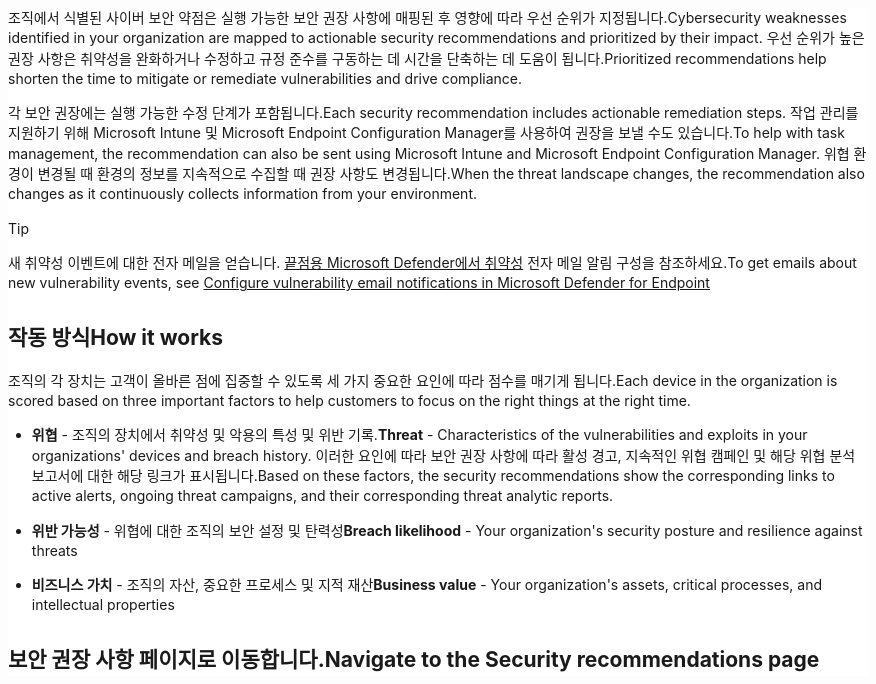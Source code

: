 <span data-ttu-id="27a6b-111">조직에서 식별된 사이버 보안 약점은 실행 가능한 보안 권장 사항에 매핑된 후 영향에 따라 우선 순위가 지정됩니다.</span><span class="sxs-lookup"><span data-stu-id="27a6b-111">Cybersecurity weaknesses identified in your organization are mapped to actionable security recommendations and prioritized by their impact.</span></span> <span data-ttu-id="27a6b-112">우선 순위가 높은 권장 사항은 취약성을 완화하거나 수정하고 규정 준수를 구동하는 데 시간을 단축하는 데 도움이 됩니다.</span><span class="sxs-lookup"><span data-stu-id="27a6b-112">Prioritized recommendations help shorten the time to mitigate or remediate vulnerabilities and drive compliance.</span></span>

<span data-ttu-id="27a6b-113">각 보안 권장에는 실행 가능한 수정 단계가 포함됩니다.</span><span class="sxs-lookup"><span data-stu-id="27a6b-113">Each security recommendation includes actionable remediation steps.</span></span> <span data-ttu-id="27a6b-114">작업 관리를 지원하기 위해 Microsoft Intune 및 Microsoft Endpoint Configuration Manager를 사용하여 권장을 보낼 수도 있습니다.</span><span class="sxs-lookup"><span data-stu-id="27a6b-114">To help with task management, the recommendation can also be sent using Microsoft Intune and Microsoft Endpoint Configuration Manager.</span></span> <span data-ttu-id="27a6b-115">위협 환경이 변경될 때 환경의 정보를 지속적으로 수집할 때 권장 사항도 변경됩니다.</span><span class="sxs-lookup"><span data-stu-id="27a6b-115">When the threat landscape changes, the recommendation also changes as it continuously collects information from your environment.</span></span>

>[!TIP]
><span data-ttu-id="27a6b-116">새 취약성 이벤트에 대한 전자 메일을 얻습니다. [끝점용 Microsoft Defender에서 취약성](configure-vulnerability-email-notifications.md) 전자 메일 알림 구성을 참조하세요.</span><span class="sxs-lookup"><span data-stu-id="27a6b-116">To get emails about new vulnerability events, see [Configure vulnerability email notifications in Microsoft Defender for Endpoint](configure-vulnerability-email-notifications.md)</span></span>

## <a name="how-it-works"></a><span data-ttu-id="27a6b-117">작동 방식</span><span class="sxs-lookup"><span data-stu-id="27a6b-117">How it works</span></span>

<span data-ttu-id="27a6b-118">조직의 각 장치는 고객이 올바른 점에 집중할 수 있도록 세 가지 중요한 요인에 따라 점수를 매기게 됩니다.</span><span class="sxs-lookup"><span data-stu-id="27a6b-118">Each device in the organization is scored based on three important factors to help customers to focus on the right things at the right time.</span></span>

- <span data-ttu-id="27a6b-119">**위협** - 조직의 장치에서 취약성 및 악용의 특성 및 위반 기록.</span><span class="sxs-lookup"><span data-stu-id="27a6b-119">**Threat** - Characteristics of the vulnerabilities and exploits in your organizations' devices and breach history.</span></span> <span data-ttu-id="27a6b-120">이러한 요인에 따라 보안 권장 사항에 따라 활성 경고, 지속적인 위협 캠페인 및 해당 위협 분석 보고서에 대한 해당 링크가 표시됩니다.</span><span class="sxs-lookup"><span data-stu-id="27a6b-120">Based on these factors, the security recommendations show the corresponding links to active alerts, ongoing threat campaigns, and their corresponding threat analytic reports.</span></span>

- <span data-ttu-id="27a6b-121">**위반 가능성** - 위협에 대한 조직의 보안 설정 및 탄력성</span><span class="sxs-lookup"><span data-stu-id="27a6b-121">**Breach likelihood** - Your organization's security posture and resilience against threats</span></span>

- <span data-ttu-id="27a6b-122">**비즈니스 가치** - 조직의 자산, 중요한 프로세스 및 지적 재산</span><span class="sxs-lookup"><span data-stu-id="27a6b-122">**Business value** - Your organization's assets, critical processes, and intellectual properties</span></span>

## <a name="navigate-to-the-security-recommendations-page"></a><span data-ttu-id="27a6b-123">보안 권장 사항 페이지로 이동합니다.</span><span class="sxs-lookup"><span data-stu-id="27a6b-123">Navigate to the Security recommendations page</span></span>
